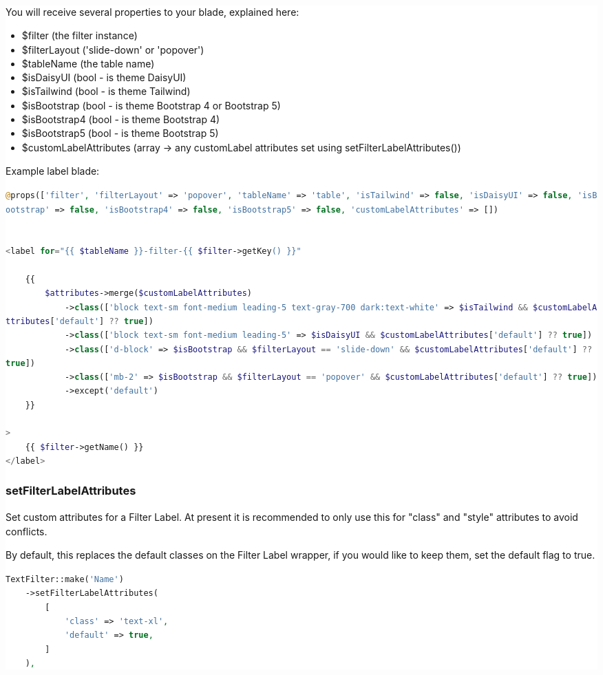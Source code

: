 You will receive several properties to your blade, explained here:
- $filter (the filter instance)
- $filterLayout ('slide-down' or 'popover')
- $tableName (the table name)
- $isDaisyUI (bool - is theme DaisyUI)
- $isTailwind (bool - is theme Tailwind)
- $isBootstrap (bool - is theme Bootstrap 4 or Bootstrap 5)
- $isBootstrap4 (bool - is theme Bootstrap 4)
- $isBootstrap5 (bool - is theme Bootstrap 5)
- $customLabelAttributes (array -> any customLabel attributes set using setFilterLabelAttributes())

Example label blade:
```php
@props(['filter', 'filterLayout' => 'popover', 'tableName' => 'table', 'isTailwind' => false, 'isDaisyUI' => false, 'isBootstrap' => false, 'isBootstrap4' => false, 'isBootstrap5' => false, 'customLabelAttributes' => [])


<label for="{{ $tableName }}-filter-{{ $filter->getKey() }}"

    {{
        $attributes->merge($customLabelAttributes)
            ->class(['block text-sm font-medium leading-5 text-gray-700 dark:text-white' => $isTailwind && $customLabelAttributes['default'] ?? true])
            ->class(['block text-sm font-medium leading-5' => $isDaisyUI && $customLabelAttributes['default'] ?? true])
            ->class(['d-block' => $isBootstrap && $filterLayout == 'slide-down' && $customLabelAttributes['default'] ?? true])
            ->class(['mb-2' => $isBootstrap && $filterLayout == 'popover' && $customLabelAttributes['default'] ?? true])
            ->except('default')
    }}

>
    {{ $filter->getName() }}
</label>
```

### setFilterLabelAttributes
Set custom attributes for a Filter Label.  At present it is recommended to only use this for "class" and "style" attributes to avoid conflicts.

By default, this replaces the default classes on the Filter Label wrapper, if you would like to keep them, set the default flag to true.

```php
TextFilter::make('Name')
    ->setFilterLabelAttributes(
        [
            'class' => 'text-xl', 
            'default' => true,
        ]
    ),
```

